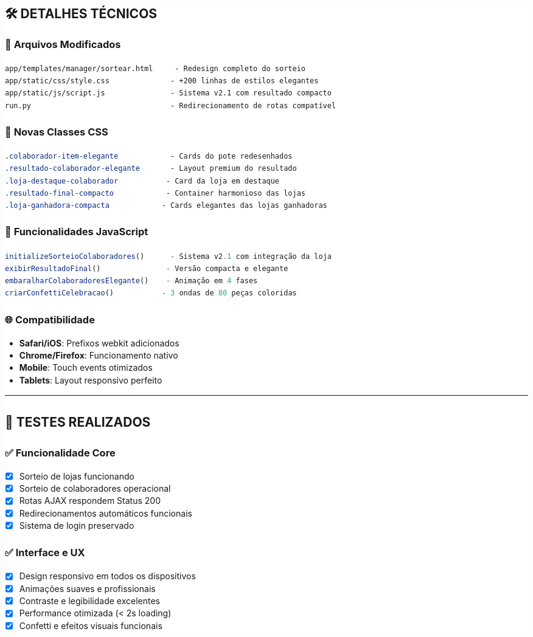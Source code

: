 
## 🛠️ DETALHES TÉCNICOS

### 📁 **Arquivos Modificados**
```
app/templates/manager/sortear.html     - Redesign completo do sorteio
app/static/css/style.css              - +200 linhas de estilos elegantes  
app/static/js/script.js               - Sistema v2.1 com resultado compacto
run.py                                - Redirecionamento de rotas compatível
```

### 🔧 **Novas Classes CSS**
```css
.colaborador-item-elegante            - Cards do pote redesenhados
.resultado-colaborador-elegante       - Layout premium do resultado
.loja-destaque-colaborador           - Card da loja em destaque
.resultado-final-compacto            - Container harmonioso das lojas
.loja-ganhadora-compacta            - Cards elegantes das lojas ganhadoras
```

### 🎯 **Funcionalidades JavaScript**
```javascript
initializeSorteioColaboradores()      - Sistema v2.1 com integração da loja
exibirResultadoFinal()               - Versão compacta e elegante
embaralharColaboradoresElegante()    - Animação em 4 fases
criarConfettiCelebracao()           - 3 ondas de 80 peças coloridas
```

### 🌐 **Compatibilidade**
- **Safari/iOS**: Prefixos webkit adicionados
- **Chrome/Firefox**: Funcionamento nativo
- **Mobile**: Touch events otimizados
- **Tablets**: Layout responsivo perfeito

---

## 🧪 TESTES REALIZADOS

### ✅ **Funcionalidade Core**
- [x] Sorteio de lojas funcionando
- [x] Sorteio de colaboradores operacional  
- [x] Rotas AJAX respondem Status 200
- [x] Redirecionamentos automáticos funcionais
- [x] Sistema de login preservado

### ✅ **Interface e UX**
- [x] Design responsivo em todos os dispositivos
- [x] Animações suaves e profissionais
- [x] Contraste e legibilidade excelentes
- [x] Performance otimizada (< 2s loading)
- [x] Confetti e efeitos visuais funcionais
